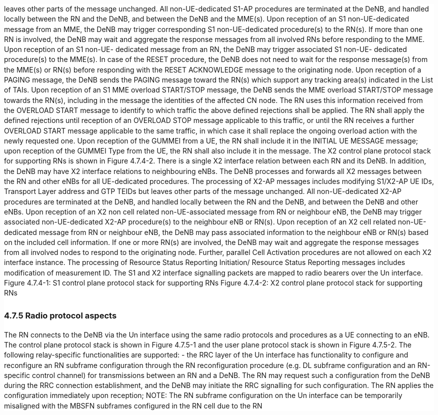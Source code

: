leaves other parts of the message unchanged.
All non-UE-dedicated S1-AP procedures are terminated at the DeNB, and handled
locally between the RN and the DeNB, and between the DeNB and the MME(s). Upon
reception of an S1 non-UE-dedicated message from an MME, the DeNB may trigger
corresponding S1 non-UE-dedicated procedure(s) to the RN(s). If more than one
RN is involved, the DeNB may wait and aggregate the response messages from all
involved RNs before responding to the MME. Upon reception of an S1 non-UE-
dedicated message from an RN, the DeNB may trigger associated S1 non-UE-
dedicated procedure(s) to the MME(s). In case of the RESET procedure, the DeNB
does not need to wait for the response message(s) from the MME(s) or RN(s)
before responding with the RESET ACKNOWLEDGE message to the originating node.
Upon reception of a PAGING message, the DeNB sends the PAGING message toward
the RN(s) which support any tracking area(s) indicated in the List of TAIs.
Upon reception of an S1 MME overload START/STOP message, the DeNB sends the
MME overload START/STOP message towards the RN(s), including in the message
the identities of the affected CN node. The RN uses this information received
from the OVERLOAD START message to identify to which traffic the above defined
rejections shall be applied. The RN shall apply the defined rejections until
reception of an OVERLOAD STOP message applicable to this traffic, or until the
RN receives a further OVERLOAD START message applicable to the same traffic,
in which case it shall replace the ongoing overload action with the newly
requested one. Upon reception of the GUMMEI from a UE, the RN shall include it
in the INITIAL UE MESSAGE message; upon reception of the GUMMEI Type from the
UE, the RN shall also include it in the message.
The X2 control plane protocol stack for supporting RNs is shown in Figure
4.7.4-2. There is a single X2 interface relation between each RN and its DeNB.
In addition, the DeNB may have X2 interface relations to neighbouring eNBs.
The DeNB processes and forwards all X2 messages between the RN and other eNBs
for all UE-dedicated procedures. The processing of X2-AP messages includes
modifying S1/X2-AP UE IDs, Transport Layer address and GTP TEIDs but leaves
other parts of the message unchanged.
All non-UE-dedicated X2-AP procedures are terminated at the DeNB, and handled
locally between the RN and the DeNB, and between the DeNB and other eNBs. Upon
reception of an X2 non cell related non-UE-associated message from RN or
neighbour eNB, the DeNB may trigger associated non-UE-dedicated X2-AP
procedure(s) to the neighbour eNB or RN(s). Upon reception of an X2 cell
related non-UE-dedicated message from RN or neighbour eNB, the DeNB may pass
associated information to the neighbour eNB or RN(s) based on the included
cell information. If one or more RN(s) are involved, the DeNB may wait and
aggregate the response messages from all involved nodes to respond to the
originating node. Further, parallel Cell Activation procedures are not allowed
on each X2 interface instance. The processing of Resource Status Reporting
Initiation/ Resource Status Reporting messages includes modification of
measurement ID.
The S1 and X2 interface signalling packets are mapped to radio bearers over
the Un interface.
Figure 4.7.4-1: S1 control plane protocol stack for supporting RNs
Figure 4.7.4-2: X2 control plane protocol stack for supporting RNs
### 4.7.5 Radio protocol aspects
The RN connects to the DeNB via the Un interface using the same radio
protocols and procedures as a UE connecting to an eNB. The control plane
protocol stack is shown in Figure 4.7.5-1 and the user plane protocol stack is
shown in Figure 4.7.5-2.
The following relay-specific functionalities are supported:
\- the RRC layer of the Un interface has functionality to configure and
reconfigure an RN subframe configuration through the RN reconfiguration
procedure (e.g. DL subframe configuration and an RN-specific control channel)
for transmissions between an RN and a DeNB. The RN may request such a
configuration from the DeNB during the RRC connection establishment, and the
DeNB may initiate the RRC signalling for such configuration. The RN applies
the configuration immediately upon reception;
NOTE: The RN subframe configuration on the Un interface can be temporarily
misaligned with the MBSFN subframes configured in the RN cell due to the RN